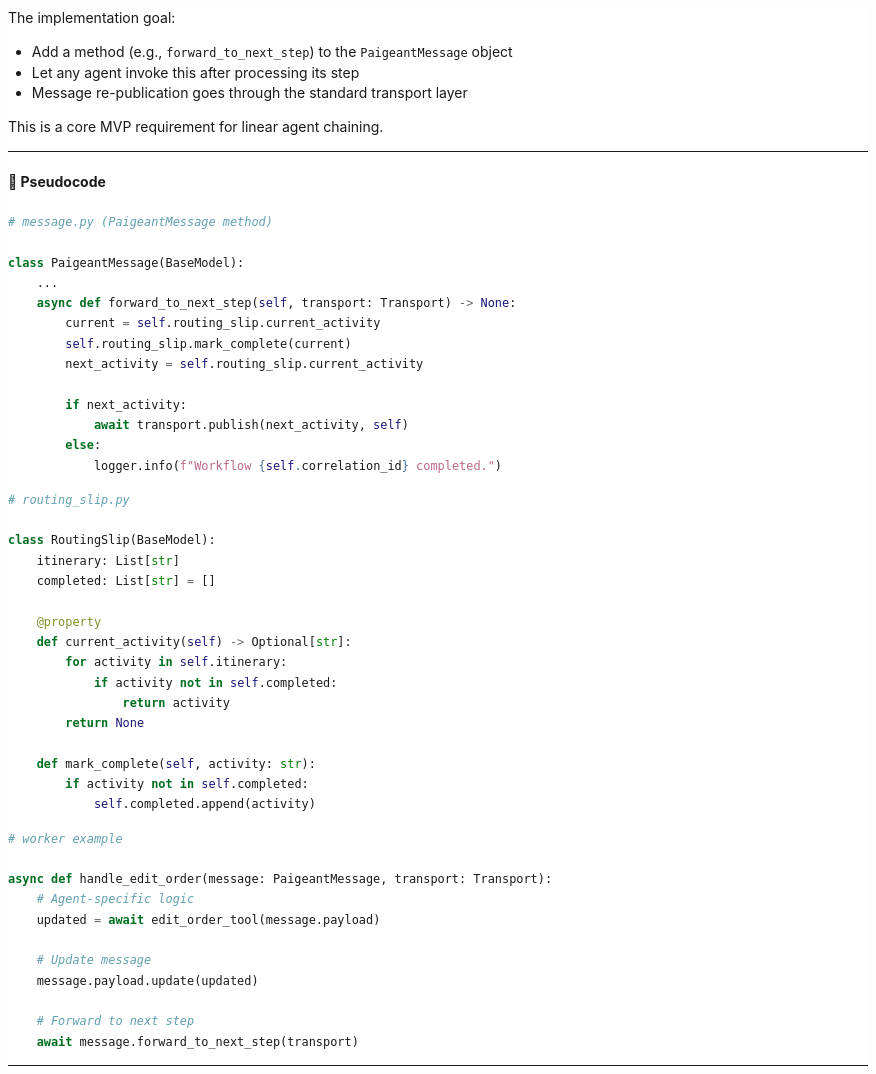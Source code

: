 The implementation goal:

* Add a method (e.g., `forward_to_next_step`) to the `PaigeantMessage` object
* Let any agent invoke this after processing its step
* Message re-publication goes through the standard transport layer

This is a core MVP requirement for linear agent chaining.

---

#### 🧪 Pseudocode

```python
# message.py (PaigeantMessage method)

class PaigeantMessage(BaseModel):
    ...
    async def forward_to_next_step(self, transport: Transport) -> None:
        current = self.routing_slip.current_activity
        self.routing_slip.mark_complete(current)
        next_activity = self.routing_slip.current_activity

        if next_activity:
            await transport.publish(next_activity, self)
        else:
            logger.info(f"Workflow {self.correlation_id} completed.")
```

```python
# routing_slip.py

class RoutingSlip(BaseModel):
    itinerary: List[str]
    completed: List[str] = []

    @property
    def current_activity(self) -> Optional[str]:
        for activity in self.itinerary:
            if activity not in self.completed:
                return activity
        return None

    def mark_complete(self, activity: str):
        if activity not in self.completed:
            self.completed.append(activity)
```

```python
# worker example

async def handle_edit_order(message: PaigeantMessage, transport: Transport):
    # Agent-specific logic
    updated = await edit_order_tool(message.payload)

    # Update message
    message.payload.update(updated)

    # Forward to next step
    await message.forward_to_next_step(transport)
```

---